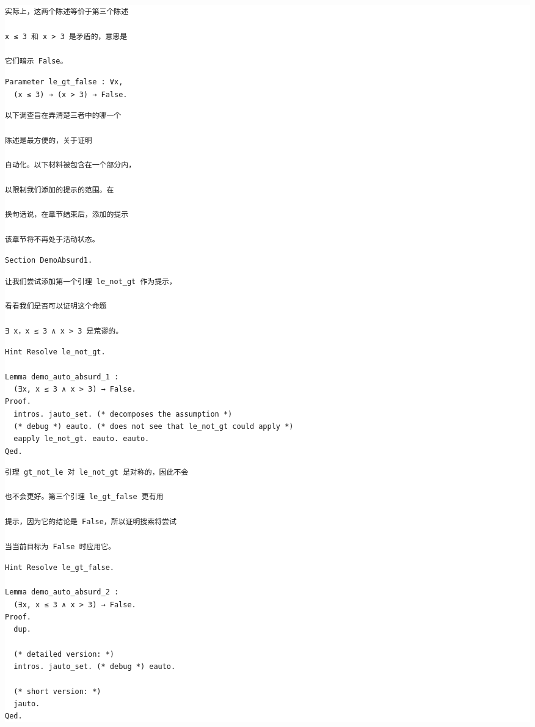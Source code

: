     实际上，这两个陈述等价于第三个陈述

    x ≤ 3 和 x > 3 是矛盾的，意思是

    它们暗示 False。

```
Parameter le_gt_false : ∀x,
  (x ≤ 3) → (x > 3) → False.

```

    以下调查旨在弄清楚三者中的哪一个

    陈述是最方便的，关于证明

    自动化。以下材料被包含在一个部分内，

    以限制我们添加的提示的范围。在

    换句话说，在章节结束后，添加的提示

    该章节将不再处于活动状态。

```
Section DemoAbsurd1.

```

    让我们尝试添加第一个引理 le_not_gt 作为提示，

    看看我们是否可以证明这个命题

    ∃ x，x ≤ 3 ∧ x > 3 是荒谬的。

```
Hint Resolve le_not_gt.

Lemma demo_auto_absurd_1 :
  (∃x, x ≤ 3 ∧ x > 3) → False.
Proof.
  intros. jauto_set. (* decomposes the assumption *)
  (* debug *) eauto. (* does not see that le_not_gt could apply *)
  eapply le_not_gt. eauto. eauto.
Qed.

```

    引理 gt_not_le 对 le_not_gt 是对称的，因此不会

    也不会更好。第三个引理 le_gt_false 更有用

    提示，因为它的结论是 False，所以证明搜索将尝试

    当当前目标为 False 时应用它。

```
Hint Resolve le_gt_false.

Lemma demo_auto_absurd_2 :
  (∃x, x ≤ 3 ∧ x > 3) → False.
Proof.
  dup.

  (* detailed version: *)
  intros. jauto_set. (* debug *) eauto.

  (* short version: *)
  jauto.
Qed.

```
